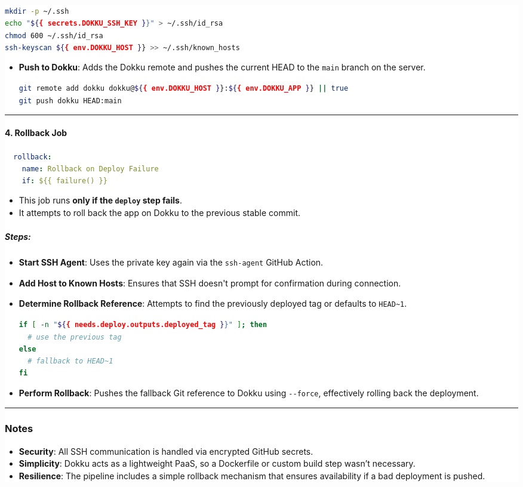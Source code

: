   ```bash
  mkdir -p ~/.ssh
  echo "${{ secrets.DOKKU_SSH_KEY }}" > ~/.ssh/id_rsa
  chmod 600 ~/.ssh/id_rsa
  ssh-keyscan ${{ env.DOKKU_HOST }} >> ~/.ssh/known_hosts
  ```

* **Push to Dokku**:
  Adds the Dokku remote and pushes the current HEAD to the `main` branch on the server.

  ```bash
  git remote add dokku dokku@${{ env.DOKKU_HOST }}:${{ env.DOKKU_APP }} || true
  git push dokku HEAD:main
  ```

---

#### 4. **Rollback Job**

```yaml
  rollback:
    name: Rollback on Deploy Failure
    if: ${{ failure() }}
```

* This job runs **only if the `deploy` step fails**.
* It attempts to roll back the app on Dokku to the previous stable commit.

##### Steps:

* **Start SSH Agent**:
  Uses the private key again via the `ssh-agent` GitHub Action.

* **Add Host to Known Hosts**:
  Ensures that SSH doesn't prompt for confirmation during connection.

* **Determine Rollback Reference**:
  Attempts to find the previously deployed tag or defaults to `HEAD~1`.

  ```bash
  if [ -n "${{ needs.deploy.outputs.deployed_tag }}" ]; then
    # use the previous tag
  else
    # fallback to HEAD~1
  fi
  ```

* **Perform Rollback**:
  Pushes the fallback Git reference to Dokku using `--force`, effectively rolling back the deployment.

---

### Notes

* **Security**: All SSH communication is handled via encrypted GitHub secrets.
* **Simplicity**: Dokku acts as a lightweight PaaS, so a Dockerfile or custom build step wasn’t necessary.
* **Resilience**: The pipeline includes a simple rollback mechanism that ensures availability if a bad deployment is pushed.
